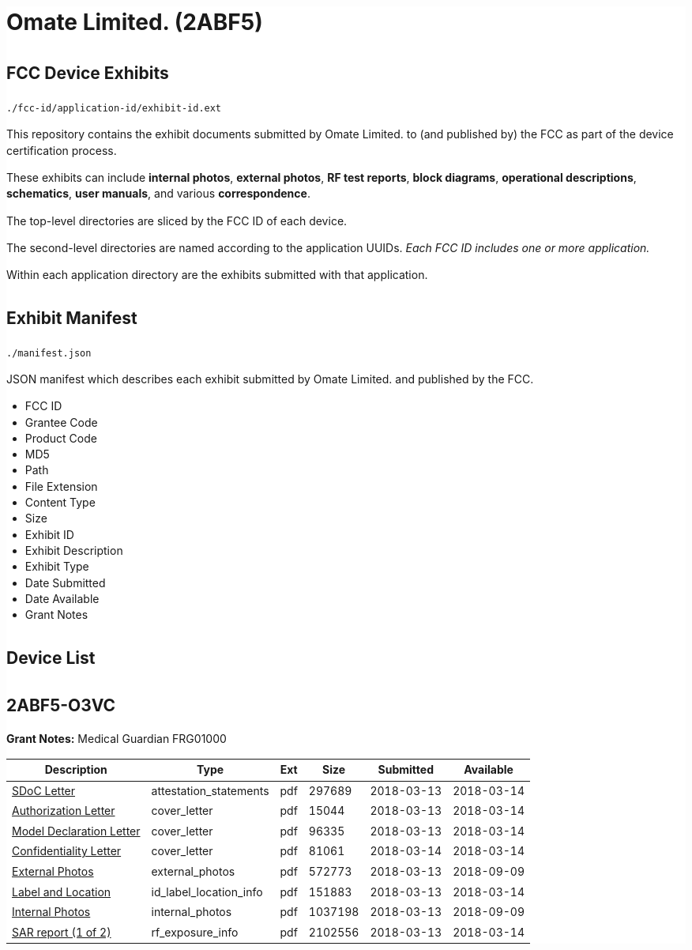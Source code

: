# Omate Limited. (2ABF5)
## FCC Device Exhibits

```
./fcc-id/application-id/exhibit-id.ext
```

This repository contains the exhibit documents submitted by Omate Limited. to (and published by) the FCC as part of the device certification process.

These exhibits can include **internal photos**, **external photos**, **RF test reports**, **block diagrams**, **operational descriptions**, **schematics**, **user manuals**, and various **correspondence**.

The top-level directories are sliced by the FCC ID of each device.

The second-level directories are named according to the application UUIDs. *Each FCC ID includes one or more application.*

Within each application directory are the exhibits submitted with that application. 

## Exhibit Manifest

```
./manifest.json
```

JSON manifest which describes each exhibit submitted by Omate Limited. and published by the FCC.

- FCC ID
- Grantee Code
- Product Code
- MD5
- Path
- File Extension
- Content Type
- Size
- Exhibit ID
- Exhibit Description
- Exhibit Type
- Date Submitted
- Date Available
- Grant Notes

## Device List
## 2ABF5-O3VC
**Grant Notes:** Medical Guardian FRG01000

| Description | Type | Ext | Size | Submitted | Available |
| ----------- | ---- | --- | ---- | --------- | --------- |
| [SDoC Letter](2ABF5-O3VC/fe6889e2287cffff213b6d5e210b6c1f/3779100.pdf) | attestation_statements | pdf | 297689 | 2018-03-13 | 2018-03-14 |
| [Authorization Letter](2ABF5-O3VC/fe6889e2287cffff213b6d5e210b6c1f/3779098.pdf) | cover_letter | pdf | 15044 | 2018-03-13 | 2018-03-14 |
| [Model Declaration Letter](2ABF5-O3VC/fe6889e2287cffff213b6d5e210b6c1f/3779099.pdf) | cover_letter | pdf | 96335 | 2018-03-13 | 2018-03-14 |
| [Confidentiality Letter](2ABF5-O3VC/fe6889e2287cffff213b6d5e210b6c1f/3781481.pdf) | cover_letter | pdf | 81061 | 2018-03-14 | 2018-03-14 |
| [External Photos](2ABF5-O3VC/fe6889e2287cffff213b6d5e210b6c1f/3779093.pdf) | external_photos | pdf | 572773 | 2018-03-13 | 2018-09-09 |
| [Label and Location](2ABF5-O3VC/fe6889e2287cffff213b6d5e210b6c1f/3779131.pdf) | id_label_location_info | pdf | 151883 | 2018-03-13 | 2018-03-14 |
| [Internal Photos](2ABF5-O3VC/fe6889e2287cffff213b6d5e210b6c1f/3779094.pdf) | internal_photos | pdf | 1037198 | 2018-03-13 | 2018-09-09 |
| [SAR report (1 of 2)](2ABF5-O3VC/fe6889e2287cffff213b6d5e210b6c1f/3779133.pdf) | rf_exposure_info | pdf | 2102556 | 2018-03-13 | 2018-03-14 |